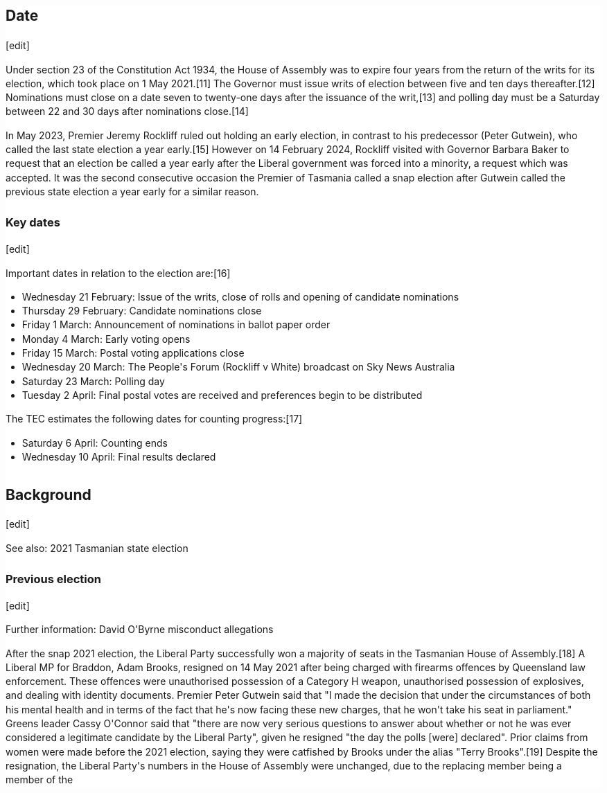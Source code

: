 ## Date

[edit]

Under section 23 of the Constitution Act 1934, the House of Assembly was to
expire four years from the return of the writs for its election, which took
place on 1 May 2021.[11] The Governor must issue writs of election between
five and ten days thereafter.[12] Nominations must close on a date seven to
twenty-one days after the issuance of the writ,[13] and polling day must be a
Saturday between 22 and 30 days after nominations close.[14]

In May 2023, Premier Jeremy Rockliff ruled out holding an early election, in
contrast to his predecessor (Peter Gutwein), who called the last state
election a year early.[15] However on 14 February 2024, Rockliff visited with
Governor Barbara Baker to request that an election be called a year early
after the Liberal government was forced into a minority, a request which was
accepted. It was the second consecutive occasion the Premier of Tasmania
called a snap election after Gutwein called the previous state election a year
early for a similar reason.

### Key dates

[edit]

Important dates in relation to the election are:[16]

  * Wednesday 21 February: Issue of the writs, close of rolls and opening of candidate nominations
  * Thursday 29 February: Candidate nominations close
  * Friday 1 March: Announcement of nominations in ballot paper order
  * Monday 4 March: Early voting opens
  * Friday 15 March: Postal voting applications close
  * Wednesday 20 March: The People's Forum (Rockliff v White) broadcast on Sky News Australia
  * Saturday 23 March: Polling day
  * Tuesday 2 April: Final postal votes are received and preferences begin to be distributed

The TEC estimates the following dates for counting progress:[17]

  * Saturday 6 April: Counting ends
  * Wednesday 10 April: Final results declared

## Background

[edit]

See also: 2021 Tasmanian state election

### Previous election

[edit]

Further information: David O'Byrne misconduct allegations

After the snap 2021 election, the Liberal Party successfully won a majority of
seats in the Tasmanian House of Assembly.[18] A Liberal MP for Braddon, Adam
Brooks, resigned on 14 May 2021 after being charged with firearms offences by
Queensland law enforcement. These offences were unauthorised possession of a
Category H weapon, unauthorised possession of explosives, and dealing with
identity documents. Premier Peter Gutwein said that "I made the decision that
under the circumstances of both his mental health and in terms of the fact
that he's now facing these new charges, that he won't take his seat in
parliament." Greens leader Cassy O'Connor said that "there are now very
serious questions to answer about whether or not he was ever considered a
legitimate candidate by the Liberal Party", given he resigned "the day the
polls [were] declared". Prior claims from women were made before the 2021
election, saying they were catfished by Brooks under the alias "Terry
Brooks".[19] Despite the resignation, the Liberal Party's numbers in the House
of Assembly were unchanged, due to the replacing member being a member of the